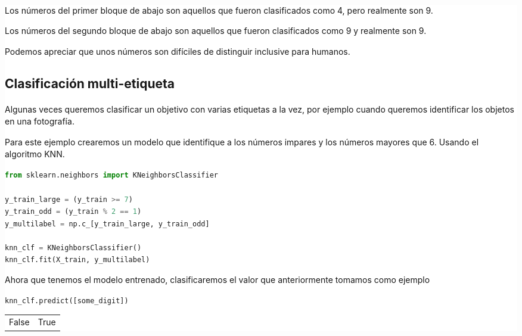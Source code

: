 Los números del primer bloque de abajo son aquellos que fueron clasificados como 4, pero
realmente son 9.

Los números del segundo bloque de abajo son aquellos que fueron clasificados como 9 
y realmente son 9.

Podemos apreciar que unos números son difíciles de distinguir inclusive para humanos.

## Clasificación multi-etiqueta

Algunas veces queremos clasificar un objetivo con varias etiquetas a la vez, por
ejemplo cuando queremos identificar los objetos en una fotografía.

Para este ejemplo crearemos un modelo que identifique a los números impares y los
números mayores que 6. Usando el algoritmo KNN.

```python
from sklearn.neighbors import KNeighborsClassifier

y_train_large = (y_train >= 7)
y_train_odd = (y_train % 2 == 1)
y_multilabel = np.c_[y_train_large, y_train_odd]

knn_clf = KNeighborsClassifier()
knn_clf.fit(X_train, y_multilabel)
```

Ahora que tenemos el modelo entrenado, clasificaremos el valor que anteriormente
tomamos como ejemplo

```python
knn_clf.predict([some_digit])
```


<div class="table-wrapper">

  <style scoped>
    .dataframe tbody tr th:only-of-type {
        vertical-align: middle;
    }

    .dataframe tbody tr th {
        vertical-align: top;
    }

    .dataframe thead th {
        text-align: right;
    }
  </style>
<table>
<tbody>
  <tr>
    <td>False</td>
    <td>True</td>
  </tr>
</tbody>
</table>
</div>

